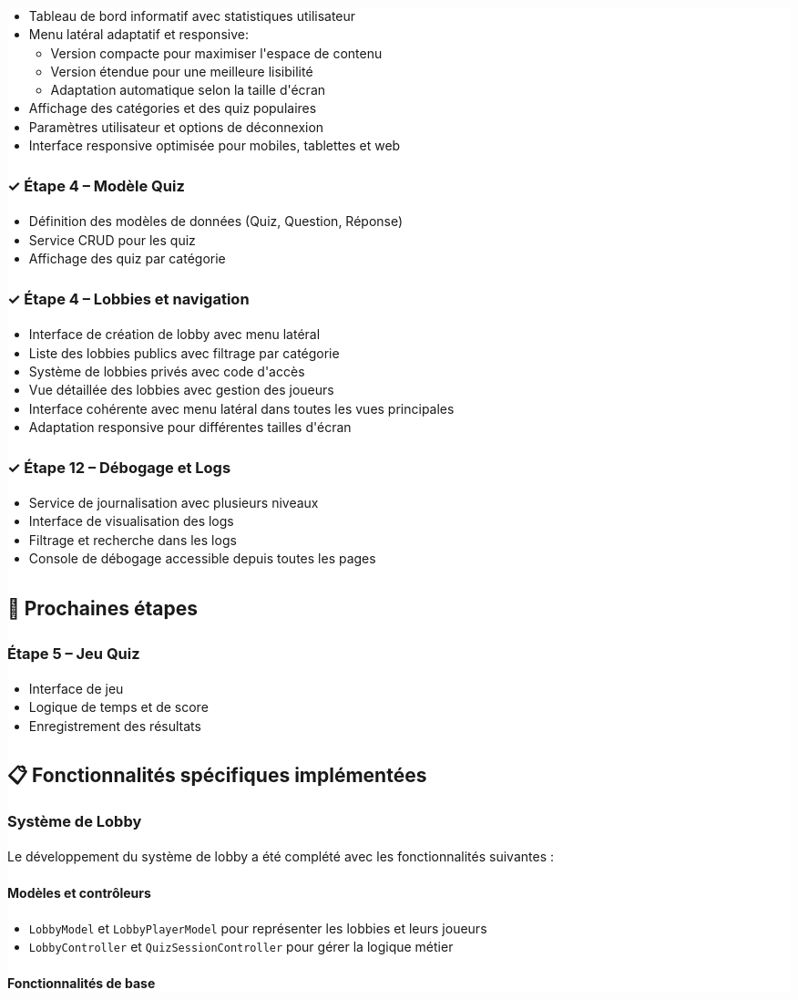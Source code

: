 - Tableau de bord informatif avec statistiques utilisateur
- Menu latéral adaptatif et responsive:
  - Version compacte pour maximiser l'espace de contenu
  - Version étendue pour une meilleure lisibilité
  - Adaptation automatique selon la taille d'écran
- Affichage des catégories et des quiz populaires
- Paramètres utilisateur et options de déconnexion
- Interface responsive optimisée pour mobiles, tablettes et web

### ✓ Étape 4 – Modèle Quiz

- Définition des modèles de données (Quiz, Question, Réponse)
- Service CRUD pour les quiz
- Affichage des quiz par catégorie

### ✓ Étape 4 – Lobbies et navigation

- Interface de création de lobby avec menu latéral
- Liste des lobbies publics avec filtrage par catégorie
- Système de lobbies privés avec code d'accès
- Vue détaillée des lobbies avec gestion des joueurs
- Interface cohérente avec menu latéral dans toutes les vues principales
- Adaptation responsive pour différentes tailles d'écran

### ✓ Étape 12 – Débogage et Logs

- Service de journalisation avec plusieurs niveaux
- Interface de visualisation des logs
- Filtrage et recherche dans les logs
- Console de débogage accessible depuis toutes les pages

## 🚧 Prochaines étapes

### Étape 5 – Jeu Quiz

- Interface de jeu
- Logique de temps et de score
- Enregistrement des résultats

## 📋 Fonctionnalités spécifiques implémentées

### Système de Lobby

Le développement du système de lobby a été complété avec les fonctionnalités suivantes :

#### Modèles et contrôleurs

- `LobbyModel` et `LobbyPlayerModel` pour représenter les lobbies et leurs joueurs
- `LobbyController` et `QuizSessionController` pour gérer la logique métier

#### Fonctionnalités de base
